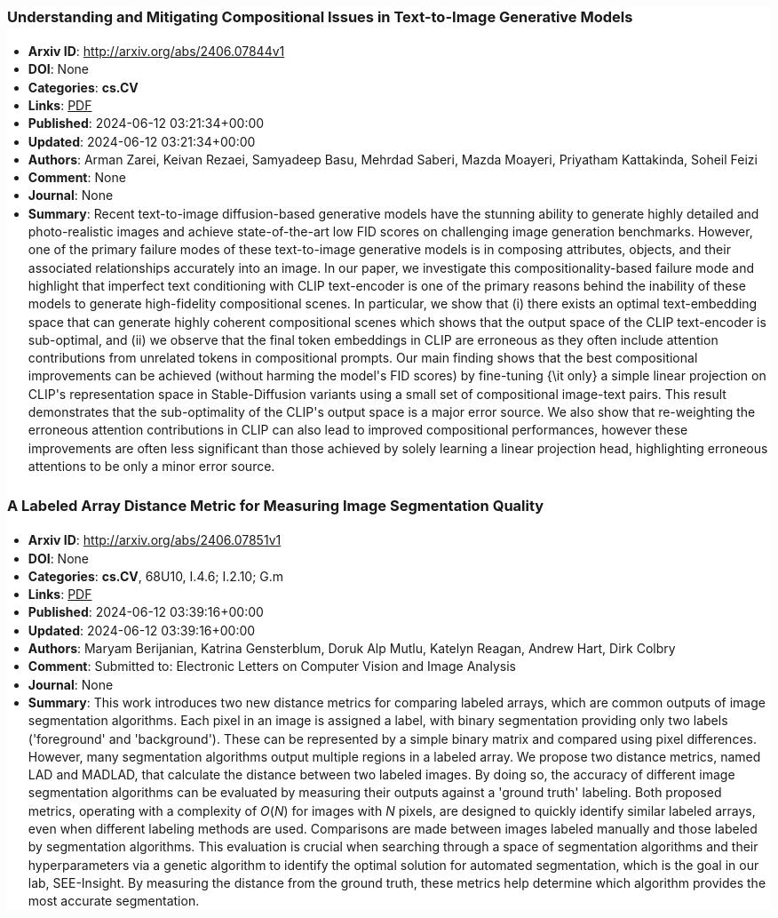 

### Understanding and Mitigating Compositional Issues in Text-to-Image Generative Models
- **Arxiv ID**: http://arxiv.org/abs/2406.07844v1
- **DOI**: None
- **Categories**: **cs.CV**
- **Links**: [PDF](http://arxiv.org/pdf/2406.07844v1)
- **Published**: 2024-06-12 03:21:34+00:00
- **Updated**: 2024-06-12 03:21:34+00:00
- **Authors**: Arman Zarei, Keivan Rezaei, Samyadeep Basu, Mehrdad Saberi, Mazda Moayeri, Priyatham Kattakinda, Soheil Feizi
- **Comment**: None
- **Journal**: None
- **Summary**: Recent text-to-image diffusion-based generative models have the stunning ability to generate highly detailed and photo-realistic images and achieve state-of-the-art low FID scores on challenging image generation benchmarks. However, one of the primary failure modes of these text-to-image generative models is in composing attributes, objects, and their associated relationships accurately into an image. In our paper, we investigate this compositionality-based failure mode and highlight that imperfect text conditioning with CLIP text-encoder is one of the primary reasons behind the inability of these models to generate high-fidelity compositional scenes. In particular, we show that (i) there exists an optimal text-embedding space that can generate highly coherent compositional scenes which shows that the output space of the CLIP text-encoder is sub-optimal, and (ii) we observe that the final token embeddings in CLIP are erroneous as they often include attention contributions from unrelated tokens in compositional prompts. Our main finding shows that the best compositional improvements can be achieved (without harming the model's FID scores) by fine-tuning {\it only} a simple linear projection on CLIP's representation space in Stable-Diffusion variants using a small set of compositional image-text pairs. This result demonstrates that the sub-optimality of the CLIP's output space is a major error source. We also show that re-weighting the erroneous attention contributions in CLIP can also lead to improved compositional performances, however these improvements are often less significant than those achieved by solely learning a linear projection head, highlighting erroneous attentions to be only a minor error source.



### A Labeled Array Distance Metric for Measuring Image Segmentation Quality
- **Arxiv ID**: http://arxiv.org/abs/2406.07851v1
- **DOI**: None
- **Categories**: **cs.CV**, 68U10, I.4.6; I.2.10; G.m
- **Links**: [PDF](http://arxiv.org/pdf/2406.07851v1)
- **Published**: 2024-06-12 03:39:16+00:00
- **Updated**: 2024-06-12 03:39:16+00:00
- **Authors**: Maryam Berijanian, Katrina Gensterblum, Doruk Alp Mutlu, Katelyn Reagan, Andrew Hart, Dirk Colbry
- **Comment**: Submitted to: Electronic Letters on Computer Vision and Image
  Analysis
- **Journal**: None
- **Summary**: This work introduces two new distance metrics for comparing labeled arrays, which are common outputs of image segmentation algorithms. Each pixel in an image is assigned a label, with binary segmentation providing only two labels ('foreground' and 'background'). These can be represented by a simple binary matrix and compared using pixel differences. However, many segmentation algorithms output multiple regions in a labeled array. We propose two distance metrics, named LAD and MADLAD, that calculate the distance between two labeled images. By doing so, the accuracy of different image segmentation algorithms can be evaluated by measuring their outputs against a 'ground truth' labeling. Both proposed metrics, operating with a complexity of $O(N)$ for images with $N$ pixels, are designed to quickly identify similar labeled arrays, even when different labeling methods are used. Comparisons are made between images labeled manually and those labeled by segmentation algorithms. This evaluation is crucial when searching through a space of segmentation algorithms and their hyperparameters via a genetic algorithm to identify the optimal solution for automated segmentation, which is the goal in our lab, SEE-Insight. By measuring the distance from the ground truth, these metrics help determine which algorithm provides the most accurate segmentation.

